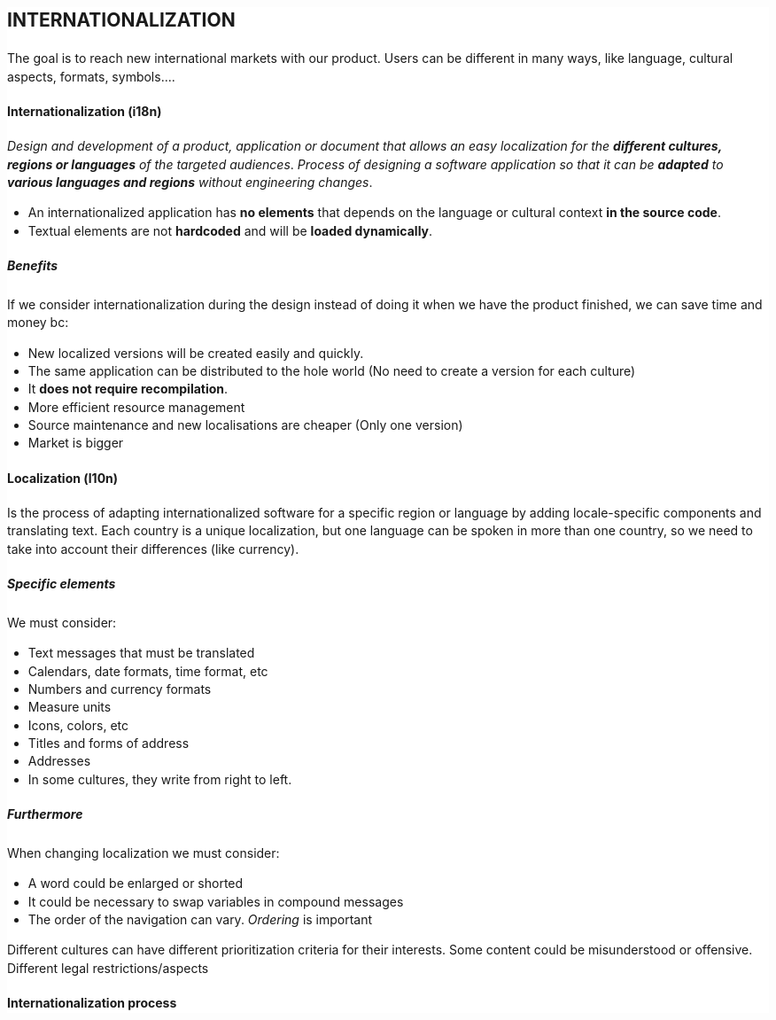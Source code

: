 ## INTERNATIONALIZATION

The goal is to reach new international markets with our product. Users can be different in many ways, like language, cultural aspects, formats, symbols....

#### Internationalization (i18n)

*Design and development of a product, application or document that allows an easy localization for the **different cultures, regions or languages** of the targeted audiences*.
*Process of designing a software application so that it can be **adapted** to **various languages and regions** without engineering changes*.
- An internationalized application has **no elements** that depends on the language or cultural context **in the source code**.
- Textual elements are not **hardcoded** and will be **loaded dynamically**.
##### Benefits

If we consider internationalization during the design instead of doing it when we have the product finished, we can save time and money bc:
- New localized versions will be created easily and quickly.
- The same application can be distributed to the hole world (No need to create a version for each culture)
- It **does not require recompilation**.
- More efficient resource management
- Source maintenance and new localisations are cheaper (Only one version)
- Market is bigger

#### Localization (l10n)

Is the process of adapting internationalized software for a specific region or language by adding locale-specific components and translating text. Each country is a unique localization, but one language can be spoken in more than one country, so we need to take into account their differences (like currency).

##### Specific elements

We must consider:
- Text messages that must be translated
- Calendars, date formats, time format, etc
- Numbers and currency formats
- Measure units
- Icons, colors, etc
- Titles and forms of address
- Addresses
- In some cultures, they write from right to left. 

##### Furthermore

When changing localization we must consider:

- A word could be enlarged or shorted
- It could be necessary to swap variables in compound messages
- The order of the navigation can vary. *Ordering* is important

Different cultures can have different prioritization criteria for their interests. Some content could be misunderstood or offensive. Different legal restrictions/aspects
#### Internationalization process
